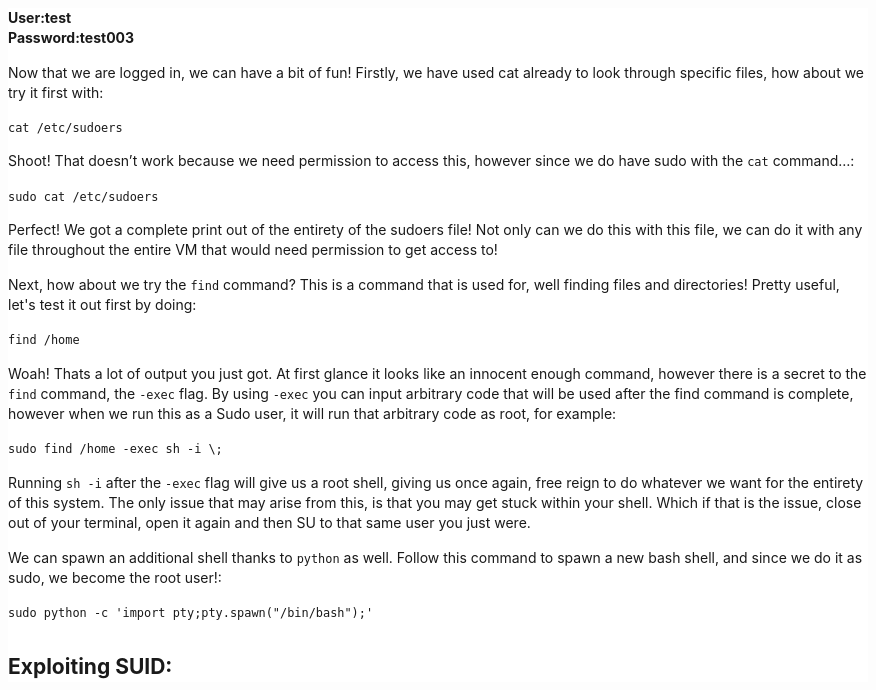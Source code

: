 **User:test  
Password:test003**

Now that we are logged in, we can have a bit of fun! Firstly, we have
used cat already to look through specific files, how about we try it
first with:

```
cat /etc/sudoers  
```

Shoot! That doesn’t work because we need permission to access this,
however since we do have sudo with the `cat` command…:

```
sudo cat /etc/sudoers  
```

Perfect! We got a complete print out of the entirety of the sudoers
file! Not only can we do this with this file, we can do it with any file
throughout the entire VM that would need permission to get access to!  
  
Next, how about we try the `find` command? This is a command that is used
for, well finding files and directories! Pretty useful, let's test it
out first by doing:  

```
find /home  
```

Woah! Thats a lot of output you just got. At first glance it looks like
an innocent enough command, however there is a secret to the `find`
command, the `-exec` flag. By using `-exec` you can input arbitrary
code that will be used after the find command is complete, however when
we run this as a Sudo user, it will run that arbitrary code as root, for
example:

```
sudo find /home -exec sh -i \;
```

Running `sh -i` after the `-exec` flag will give us a root shell,
giving us once again, free reign to do whatever we want for the entirety
of this system. The only issue that may arise from this, is that you may
get stuck within your shell. Which if that is the issue, close out of
your terminal, open it again and then SU to that same user you just
were.

We can spawn an additional shell thanks to `python` as well. Follow
this command to spawn a new bash shell, and since we do it as sudo, we
become the root user!:

```
sudo python -c 'import pty;pty.spawn("/bin/bash");'
```

## Exploiting SUID:
